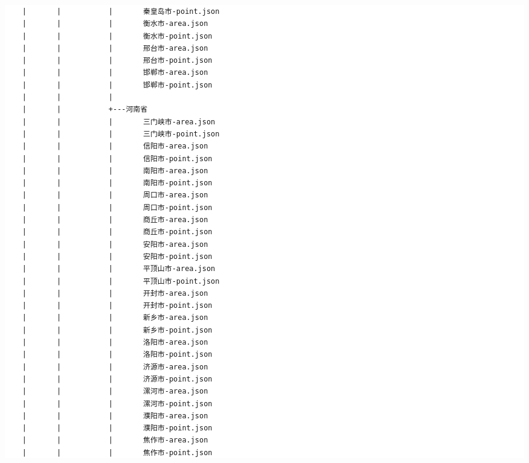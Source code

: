         |       |           |       秦皇岛市-point.json
        |       |           |       衡水市-area.json
        |       |           |       衡水市-point.json
        |       |           |       邢台市-area.json
        |       |           |       邢台市-point.json
        |       |           |       邯郸市-area.json
        |       |           |       邯郸市-point.json
        |       |           |
        |       |           +---河南省
        |       |           |       三门峡市-area.json
        |       |           |       三门峡市-point.json
        |       |           |       信阳市-area.json
        |       |           |       信阳市-point.json
        |       |           |       南阳市-area.json
        |       |           |       南阳市-point.json
        |       |           |       周口市-area.json
        |       |           |       周口市-point.json
        |       |           |       商丘市-area.json
        |       |           |       商丘市-point.json
        |       |           |       安阳市-area.json
        |       |           |       安阳市-point.json
        |       |           |       平顶山市-area.json
        |       |           |       平顶山市-point.json
        |       |           |       开封市-area.json
        |       |           |       开封市-point.json
        |       |           |       新乡市-area.json
        |       |           |       新乡市-point.json
        |       |           |       洛阳市-area.json
        |       |           |       洛阳市-point.json
        |       |           |       济源市-area.json
        |       |           |       济源市-point.json
        |       |           |       漯河市-area.json
        |       |           |       漯河市-point.json
        |       |           |       濮阳市-area.json
        |       |           |       濮阳市-point.json
        |       |           |       焦作市-area.json
        |       |           |       焦作市-point.json